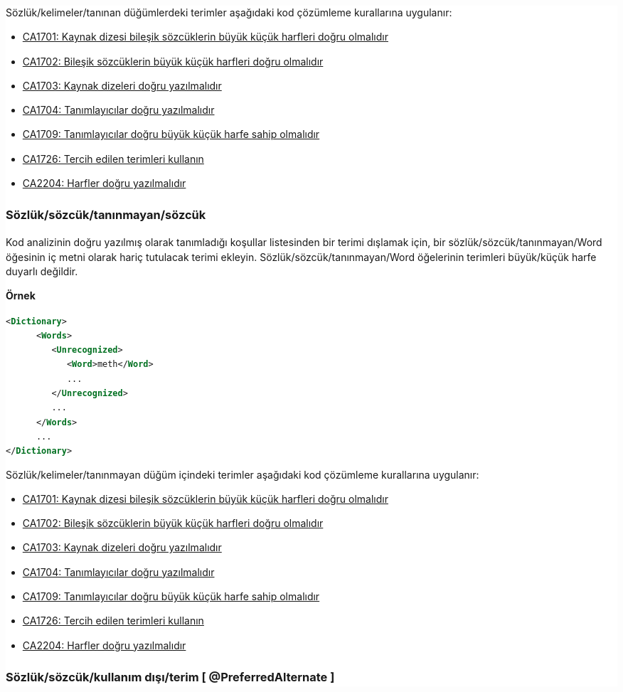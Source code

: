 Sözlük/kelimeler/tanınan düğümlerdeki terimler aşağıdaki kod çözümleme kurallarına uygulanır:

- [CA1701: Kaynak dizesi bileşik sözcüklerin büyük küçük harfleri doğru olmalıdır](../code-quality/ca1701.md)

- [CA1702: Bileşik sözcüklerin büyük küçük harfleri doğru olmalıdır](../code-quality/ca1702.md)

- [CA1703: Kaynak dizeleri doğru yazılmalıdır](../code-quality/ca1703.md)

- [CA1704: Tanımlayıcılar doğru yazılmalıdır](../code-quality/ca1704.md)

- [CA1709: Tanımlayıcılar doğru büyük küçük harfe sahip olmalıdır](../code-quality/ca1709.md)

- [CA1726: Tercih edilen terimleri kullanın](../code-quality/ca1726.md)

- [CA2204: Harfler doğru yazılmalıdır](../code-quality/ca2204.md)

### <a name="dictionarywordsunrecognizedword"></a><a name="BKMK_DictionaryWordsUnrecognizedWord"></a> Sözlük/sözcük/tanınmayan/sözcük

Kod analizinin doğru yazılmış olarak tanımladığı koşullar listesinden bir terimi dışlamak için, bir sözlük/sözcük/tanınmayan/Word öğesinin iç metni olarak hariç tutulacak terimi ekleyin. Sözlük/sözcük/tanınmayan/Word öğelerinin terimleri büyük/küçük harfe duyarlı değildir.

**Örnek**

```xml
<Dictionary>
      <Words>
         <Unrecognized>
            <Word>meth</Word>
            ...
         </Unrecognized>
         ...
      </Words>
      ...
</Dictionary>
```

Sözlük/kelimeler/tanınmayan düğüm içindeki terimler aşağıdaki kod çözümleme kurallarına uygulanır:

- [CA1701: Kaynak dizesi bileşik sözcüklerin büyük küçük harfleri doğru olmalıdır](../code-quality/ca1701.md)

- [CA1702: Bileşik sözcüklerin büyük küçük harfleri doğru olmalıdır](../code-quality/ca1702.md)

- [CA1703: Kaynak dizeleri doğru yazılmalıdır](../code-quality/ca1703.md)

- [CA1704: Tanımlayıcılar doğru yazılmalıdır](../code-quality/ca1704.md)

- [CA1709: Tanımlayıcılar doğru büyük küçük harfe sahip olmalıdır](../code-quality/ca1709.md)

- [CA1726: Tercih edilen terimleri kullanın](../code-quality/ca1726.md)

- [CA2204: Harfler doğru yazılmalıdır](../code-quality/ca2204.md)

### <a name="dictionarywordsdeprecatedtermpreferredalternate"></a><a name="BKMK_DictionaryWordsDeprecatedTermPreferredAlternate"></a> Sözlük/sözcük/kullanım dışı/terim [ @PreferredAlternate ]
